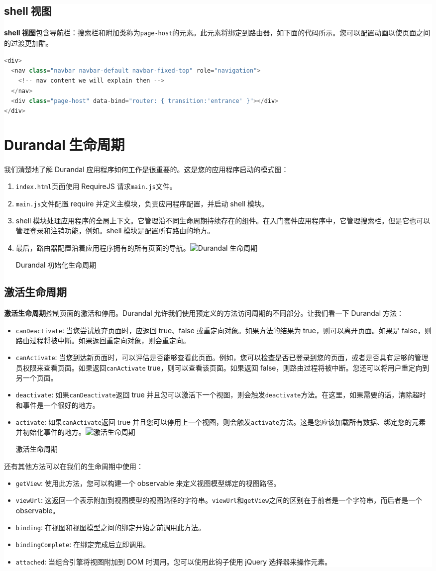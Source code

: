 ## shell 视图

**shell 视图**包含导航栏：搜索栏和附加类称为`page-host`的元素。此元素将绑定到路由器，如下面的代码所示。您可以配置动画以使页面之间的过渡更加酷。

```js
<div>
  <nav class="navbar navbar-default navbar-fixed-top" role="navigation">
    <!-- nav content we will explain then -->
  </nav>
  <div class="page-host" data-bind="router: { transition:'entrance' }"></div>
</div>
```

# Durandal 生命周期

我们清楚地了解 Durandal 应用程序如何工作是很重要的。这是您的应用程序启动的模式图：

1.  `index.html`页面使用 RequireJS 请求`main.js`文件。

1.  `main.js`文件配置 require 并定义主模块，负责应用程序配置，并启动 shell 模块。

1.  shell 模块处理应用程序的全局上下文。它管理沿不同生命周期持续存在的组件。在入门套件应用程序中，它管理搜索栏。但是它也可以管理登录和注销功能，例如。shell 模块是配置所有路由的地方。

1.  最后，路由器配置沿着应用程序拥有的所有页面的导航。![Durandal 生命周期](https://github.com/OpenDocCN/freelearn-jquery-zh/raw/master/docs/knckt-ess/img/7074OS_07_04.jpg)

    Durandal 初始化生命周期

## 激活生命周期

**激活生命周期**控制页面的激活和停用。Durandal 允许我们使用预定义的方法访问周期的不同部分。让我们看一下 Durandal 方法：

+   `canDeactivate`: 当您尝试放弃页面时，应返回 true、false 或重定向对象。如果方法的结果为 true，则可以离开页面。如果是 false，则路由过程将被中断。如果返回重定向对象，则会重定向。

+   `canActivate`: 当您到达新页面时，可以评估是否能够查看此页面。例如，您可以检查是否已登录到您的页面，或者是否具有足够的管理员权限来查看页面。如果返回`canActivate` true，则可以查看该页面。如果返回 false，则路由过程将被中断。您还可以将用户重定向到另一个页面。

+   `deactivate`: 如果`canDeactivate`返回 true 并且您可以激活下一个视图，则会触发`deactivate`方法。在这里，如果需要的话，清除超时和事件是一个很好的地方。

+   `activate`: 如果`canActivate`返回 true 并且您可以停用上一个视图，则会触发`activate`方法。这是您应该加载所有数据、绑定您的元素并初始化事件的地方。![激活生命周期](https://github.com/OpenDocCN/freelearn-jquery-zh/raw/master/docs/knckt-ess/img/7074OS_07_05.jpg)

    激活生命周期

还有其他方法可以在我们的生命周期中使用：

+   `getView`: 使用此方法，您可以构建一个 observable 来定义视图模型绑定的视图路径。

+   `viewUrl`: 这返回一个表示附加到视图模型的视图路径的字符串。`viewUrl`和`getView`之间的区别在于前者是一个字符串，而后者是一个 observable。

+   `binding`: 在视图和视图模型之间的绑定开始之前调用此方法。

+   `bindingComplete`: 在绑定完成后立即调用。

+   `attached`: 当组合引擎将视图附加到 DOM 时调用。您可以使用此钩子使用 jQuery 选择器来操作元素。
